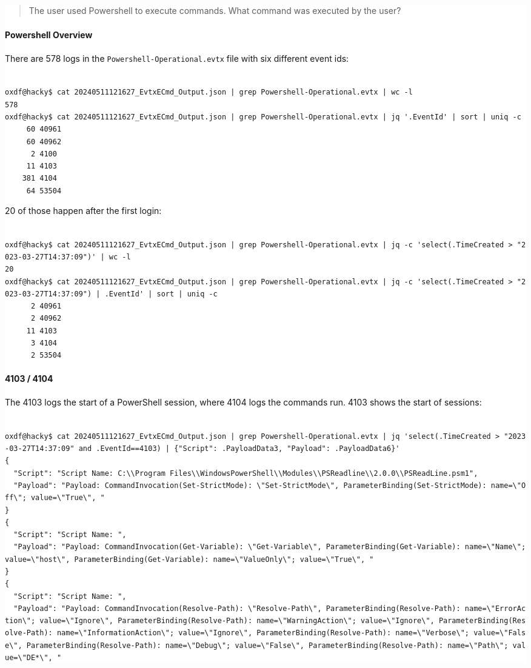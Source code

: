 > The user used Powershell to execute commands. What command was executed by the user?

#### Powershell Overview

There are 578 logs in the `Powershell-Operational.evtx` file with six different event ids:

```

oxdf@hacky$ cat 20240511121627_EvtxECmd_Output.json | grep Powershell-Operational.evtx | wc -l
578
oxdf@hacky$ cat 20240511121627_EvtxECmd_Output.json | grep Powershell-Operational.evtx | jq '.EventId' | sort | uniq -c
     60 40961
     60 40962
      2 4100
     11 4103
    381 4104
     64 53504

```

20 of those happen after the first login:

```

oxdf@hacky$ cat 20240511121627_EvtxECmd_Output.json | grep Powershell-Operational.evtx | jq -c 'select(.TimeCreated > "2023-03-27T14:37:09")' | wc -l
20
oxdf@hacky$ cat 20240511121627_EvtxECmd_Output.json | grep Powershell-Operational.evtx | jq -c 'select(.TimeCreated > "2023-03-27T14:37:09") | .EventId' | sort | uniq -c
      2 40961
      2 40962
     11 4103
      3 4104
      2 53504

```

#### 4103 / 4104

The 4103 logs the start of a PowerShell session, where 4104 logs the commands run. 4103 shows the start of sessions:

```

oxdf@hacky$ cat 20240511121627_EvtxECmd_Output.json | grep Powershell-Operational.evtx | jq 'select(.TimeCreated > "2023-03-27T14:37:09" and .EventId==4103) | {"Script": .PayloadData3, "Payload": .PayloadData6}'
{
  "Script": "Script Name: C:\\Program Files\\WindowsPowerShell\\Modules\\PSReadline\\2.0.0\\PSReadLine.psm1",
  "Payload": "Payload: CommandInvocation(Set-StrictMode): \"Set-StrictMode\", ParameterBinding(Set-StrictMode): name=\"Off\"; value=\"True\", "
}
{
  "Script": "Script Name: ",
  "Payload": "Payload: CommandInvocation(Get-Variable): \"Get-Variable\", ParameterBinding(Get-Variable): name=\"Name\"; value=\"host\", ParameterBinding(Get-Variable): name=\"ValueOnly\"; value=\"True\", "
}
{
  "Script": "Script Name: ",
  "Payload": "Payload: CommandInvocation(Resolve-Path): \"Resolve-Path\", ParameterBinding(Resolve-Path): name=\"ErrorAction\"; value=\"Ignore\", ParameterBinding(Resolve-Path): name=\"WarningAction\"; value=\"Ignore\", ParameterBinding(Resolve-Path): name=\"InformationAction\"; value=\"Ignore\", ParameterBinding(Resolve-Path): name=\"Verbose\"; value=\"False\", ParameterBinding(Resolve-Path): name=\"Debug\"; value=\"False\", ParameterBinding(Resolve-Path): name=\"Path\"; value=\"DE*\", "
```